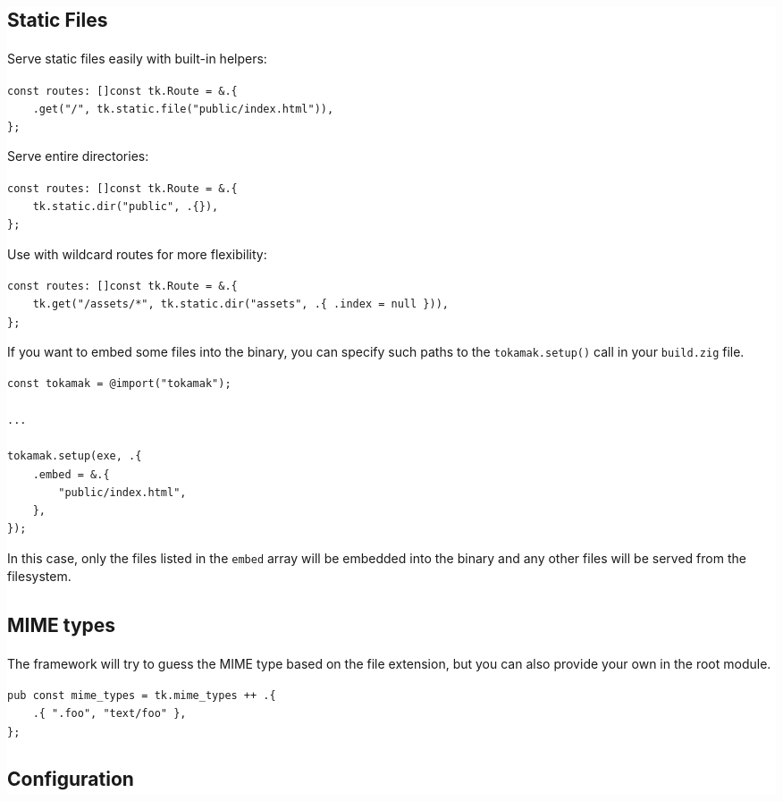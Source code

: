 ## Static Files

Serve static files easily with built-in helpers:

```zig
const routes: []const tk.Route = &.{
    .get("/", tk.static.file("public/index.html")),
};
```

Serve entire directories:

```zig
const routes: []const tk.Route = &.{
    tk.static.dir("public", .{}),
};
```

Use with wildcard routes for more flexibility:

```zig
const routes: []const tk.Route = &.{
    tk.get("/assets/*", tk.static.dir("assets", .{ .index = null })),
};
```

If you want to embed some files into the binary, you can specify such paths to
the `tokamak.setup()` call in your `build.zig` file.

```zig
const tokamak = @import("tokamak");

...

tokamak.setup(exe, .{
    .embed = &.{
        "public/index.html",
    },
});
```

In this case, only the files listed in the `embed` array will be embedded into
the binary and any other files will be served from the filesystem.

## MIME types

The framework will try to guess the MIME type based on the file extension, but
you can also provide your own in the root module.

```zig
pub const mime_types = tk.mime_types ++ .{
    .{ ".foo", "text/foo" },
};
```

## Configuration
